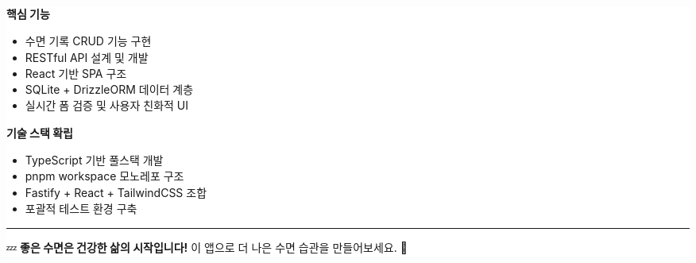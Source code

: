 **핵심 기능**

- 수면 기록 CRUD 기능 구현
- RESTful API 설계 및 개발
- React 기반 SPA 구조
- SQLite + DrizzleORM 데이터 계층
- 실시간 폼 검증 및 사용자 친화적 UI

**기술 스택 확립**

- TypeScript 기반 풀스택 개발
- pnpm workspace 모노레포 구조
- Fastify + React + TailwindCSS 조합
- 포괄적 테스트 환경 구축

---

💤 **좋은 수면은 건강한 삶의 시작입니다!**
이 앱으로 더 나은 수면 습관을 만들어보세요. 🌙
